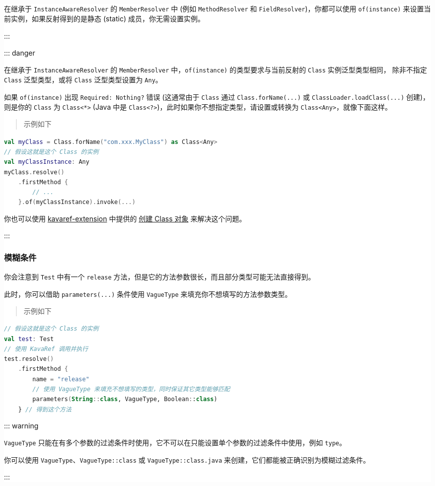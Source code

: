 在继承于 `InstanceAwareResolver` 的 `MemberResolver` 中 (例如 `MethodResolver` 和 `FieldResolver`)，你都可以使用 `of(instance)`
来设置当前实例，如果反射得到的是静态 (static) 成员，你无需设置实例。

:::

::: danger

在继承于 `InstanceAwareResolver` 的 `MemberResolver` 中，`of(instance)` 的类型要求与当前反射的 `Class` 实例泛型类型相同，
除非不指定 `Class` 泛型类型，或将 `Class` 泛型类型设置为 `Any`。

如果 `of(instance)` 出现 `Required: Nothing?` 错误 (这通常由于 `Class` 通过 `Class.forName(...)` 或 `ClassLoader.loadClass(...)` 创建)，
则是你的 `Class` 为 `Class<*>` (Java 中是 `Class<?>`)，此时如果你不想指定类型，请设置或转换为 `Class<Any>`，就像下面这样。

> 示例如下

```kotlin
val myClass = Class.forName("com.xxx.MyClass") as Class<Any>
// 假设这就是这个 Class 的实例
val myClassInstance: Any
myClass.resolve()
    .firstMethod {
        // ...
    }.of(myClassInstance).invoke(...)
```

你也可以使用 [kavaref-extension](kavaref-extension.md) 中提供的 [创建 Class 对象](kavaref-extension.md#创建-class-对象) 来解决这个问题。

:::

### 模糊条件

你会注意到 `Test` 中有一个 `release` 方法，但是它的方法参数很长，而且部分类型可能无法直接得到。

此时，你可以借助 `parameters(...)` 条件使用 `VagueType` 来填充你不想填写的方法参数类型。

> 示例如下

```kotlin
// 假设这就是这个 Class 的实例
val test: Test
// 使用 KavaRef 调用并执行
test.resolve()
    .firstMethod {
        name = "release"
        // 使用 VagueType 来填充不想填写的类型，同时保证其它类型能够匹配
        parameters(String::class, VagueType, Boolean::class)
    } // 得到这个方法
```

::: warning

`VagueType` 只能在有多个参数的过滤条件时使用，它不可以在只能设置单个参数的过滤条件中使用，例如 `type`。

你可以使用 `VagueType`、`VagueType::class` 或 `VagueType::class.java` 来创建，它们都能被正确识别为模糊过滤条件。

:::
